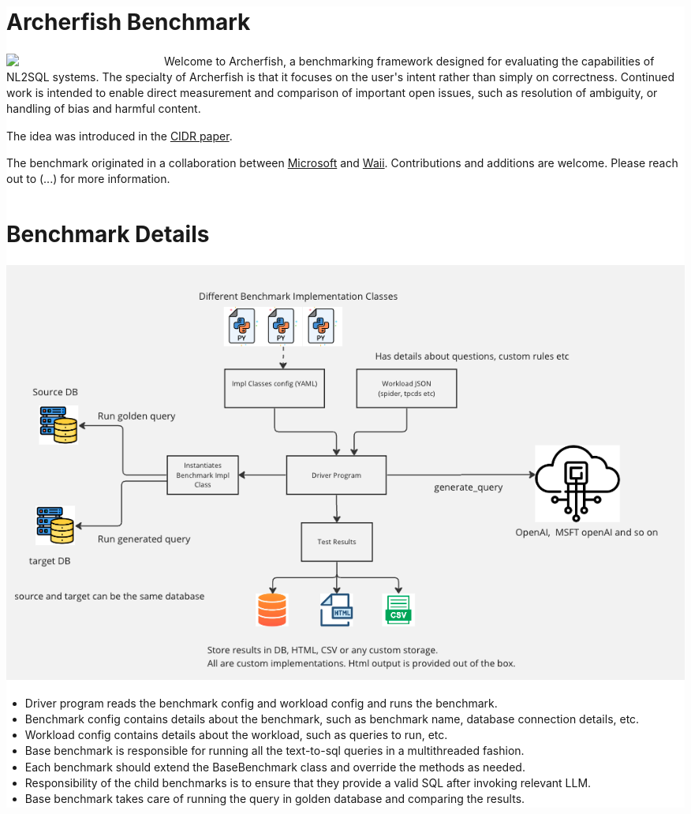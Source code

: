 # Archerfish Benchmark

<img align="left" src="https://github.com/archerfish-bench/benchmark/blob/main/logo.jpg" width="200">

Welcome to Archerfish, a benchmarking framework designed for evaluating the capabilities of NL2SQL systems. The specialty of Archerfish is that it focuses on the user's intent rather than simply on correctness. Continued work is intended to enable direct measurement and comparison of important open issues, such as resolution of ambiguity, or handling of bias and harmful content.

The idea was introduced in the [CIDR paper](https://www.cidrdb.org/cidr2024/papers/p74-floratou.pdf).

The benchmark originated in a collaboration between [Microsoft](www.microsoft.com) and [Waii](www.waii.ai). Contributions and additions are welcome. Please reach out to (...) for more information.

# Benchmark Details

![Highlevel benchmark detail](Highlevel_Benchmark_Detail.png)

- Driver program reads the benchmark config and workload config and runs the benchmark.
- Benchmark config contains details about the benchmark, such as benchmark name, database connection details, etc.
- Workload config contains details about the workload, such as queries to run, etc.
- Base benchmark is responsible for running all the text-to-sql queries in a multithreaded fashion.
- Each benchmark should extend the BaseBenchmark class and override the methods as needed. 
- Responsibility of the child benchmarks is to ensure that they provide a valid SQL after invoking relevant LLM.
- Base benchmark takes care of running the query in golden database and comparing the results.
